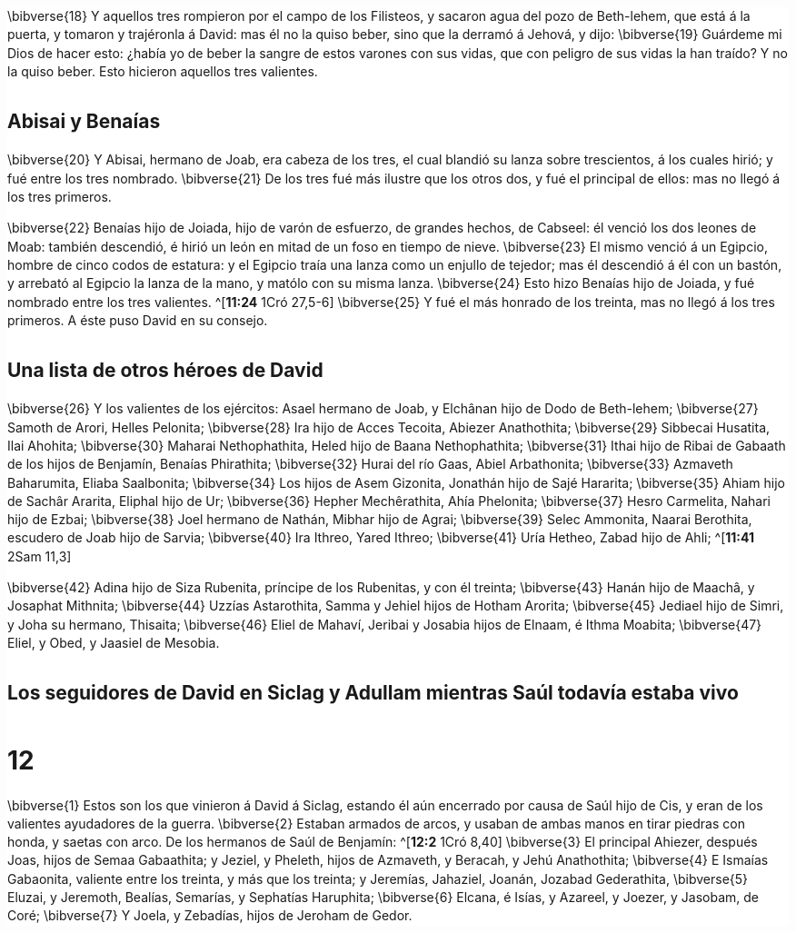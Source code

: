 
\bibverse{18} Y aquellos tres rompieron por el campo de los Filisteos, y sacaron agua del pozo de Beth-lehem, que está á la puerta, y tomaron y trajéronla á David: mas él no la quiso beber, sino que la derramó á Jehová, y dijo: \bibverse{19} Guárdeme mi Dios de hacer esto: ¿había yo de beber la sangre de estos varones con sus vidas, que con peligro de sus vidas la han traído? Y no la quiso beber. Esto hicieron aquellos tres valientes. 

## Abisai y Benaías
\bibverse{20} Y Abisai, hermano de Joab, era cabeza de los tres, el cual blandió su lanza sobre trescientos, á los cuales hirió; y fué entre los tres nombrado. \bibverse{21} De los tres fué más ilustre que los otros dos, y fué el principal de ellos: mas no llegó á los tres primeros. 

\bibverse{22} Benaías hijo de Joiada, hijo de varón de esfuerzo, de grandes hechos, de Cabseel: él venció los dos leones de Moab: también descendió, é hirió un león en mitad de un foso en tiempo de nieve. \bibverse{23} El mismo venció á un Egipcio, hombre de cinco codos de estatura: y el Egipcio traía una lanza como un enjullo de tejedor; mas él descendió á él con un bastón, y arrebató al Egipcio la lanza de la mano, y matólo con su misma lanza. \bibverse{24} Esto hizo Benaías hijo de Joiada, y fué nombrado entre los tres valientes. ^[**11:24** 1Cró 27,5-6] \bibverse{25} Y fué el más honrado de los treinta, mas no llegó á los tres primeros. A éste puso David en su consejo. 


## Una lista de otros héroes de David
\bibverse{26} Y los valientes de los ejércitos: Asael hermano de Joab, y Elchânan hijo de Dodo de Beth-lehem; \bibverse{27} Samoth de Arori, Helles Pelonita; \bibverse{28} Ira hijo de Acces Tecoita, Abiezer Anathothita; \bibverse{29} Sibbecai Husatita, Ilai Ahohita; \bibverse{30} Maharai Nethophathita, Heled hijo de Baana Nethophathita; \bibverse{31} Ithai hijo de Ribai de Gabaath de los hijos de Benjamín, Benaías Phirathita; \bibverse{32} Hurai del río Gaas, Abiel Arbathonita; \bibverse{33} Azmaveth Baharumita, Eliaba Saalbonita; \bibverse{34} Los hijos de Asem Gizonita, Jonathán hijo de Sajé Hararita; \bibverse{35} Ahiam hijo de Sachâr Ararita, Eliphal hijo de Ur; \bibverse{36} Hepher Mechêrathita, Ahía Phelonita; \bibverse{37} Hesro Carmelita, Nahari hijo de Ezbai; \bibverse{38} Joel hermano de Nathán, Mibhar hijo de Agrai; \bibverse{39} Selec Ammonita, Naarai Berothita, escudero de Joab hijo de Sarvia; \bibverse{40} Ira Ithreo, Yared Ithreo; \bibverse{41} Uría Hetheo, Zabad hijo de Ahli; ^[**11:41** 2Sam 11,3] 


\bibverse{42} Adina hijo de Siza Rubenita, príncipe de los Rubenitas, y con él treinta; \bibverse{43} Hanán hijo de Maachâ, y Josaphat Mithnita; \bibverse{44} Uzzías Astarothita, Samma y Jehiel hijos de Hotham Arorita; \bibverse{45} Jediael hijo de Simri, y Joha su hermano, Thisaita; \bibverse{46} Eliel de Mahaví, Jeribai y Josabia hijos de Elnaam, é Ithma Moabita; \bibverse{47} Eliel, y Obed, y Jaasiel de Mesobia. 

## Los seguidores de David en Siclag y Adullam mientras Saúl todavía estaba vivo
# 12 
\bibverse{1} Estos son los que vinieron á David á Siclag, estando él aún encerrado por causa de Saúl hijo de Cis, y eran de los valientes ayudadores de la guerra. \bibverse{2} Estaban armados de arcos, y usaban de ambas manos en tirar piedras con honda, y saetas con arco. De los hermanos de Saúl de Benjamín: ^[**12:2** 1Cró 8,40] \bibverse{3} El principal Ahiezer, después Joas, hijos de Semaa Gabaathita; y Jeziel, y Pheleth, hijos de Azmaveth, y Beracah, y Jehú Anathothita; \bibverse{4} E Ismaías Gabaonita, valiente entre los treinta, y más que los treinta; y Jeremías, Jahaziel, Joanán, Jozabad Gederathita, \bibverse{5} Eluzai, y Jeremoth, Bealías, Semarías, y Sephatías Haruphita; \bibverse{6} Elcana, é Isías, y Azareel, y Joezer, y Jasobam, de Coré; \bibverse{7} Y Joela, y Zebadías, hijos de Jeroham de Gedor. 
